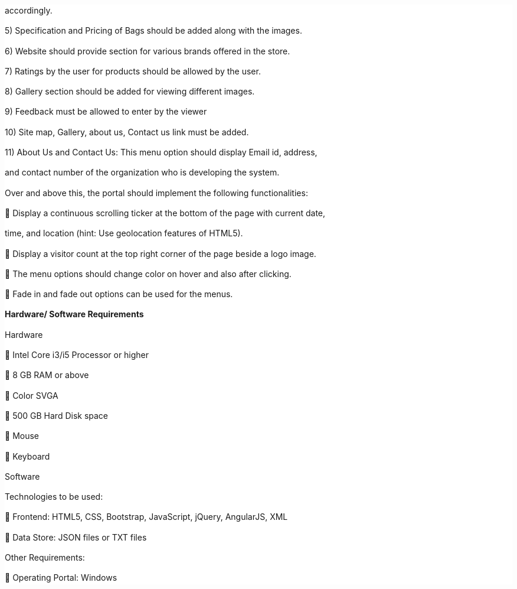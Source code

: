 accordingly.

5\) Specification and Pricing of Bags should be added along with the
images.

6\) Website should provide section for various brands offered in the
store.

7\) Ratings by the user for products should be allowed by the user.

8\) Gallery section should be added for viewing different images.

9\) Feedback must be allowed to enter by the viewer

10\) Site map, Gallery, about us, Contact us link must be added.

11\) About Us and Contact Us: This menu option should display Email id,
address,

and contact number of the organization who is developing the system.

Over and above this, the portal should implement the following
functionalities:

 Display a continuous scrolling ticker at the bottom of the page with
current date,

time, and location (hint: Use geolocation features of HTML5).

 Display a visitor count at the top right corner of the page beside a
logo image.

 The menu options should change color on hover and also after clicking.

 Fade in and fade out options can be used for the menus.

**Hardware/ Software Requirements**

Hardware

 Intel Core i3/i5 Processor or higher

 8 GB RAM or above

 Color SVGA

 500 GB Hard Disk space

 Mouse

 Keyboard

Software

Technologies to be used:

 Frontend: HTML5, CSS, Bootstrap, JavaScript, jQuery, AngularJS, XML

 Data Store: JSON files or TXT files

Other Requirements:

 Operating Portal: Windows
